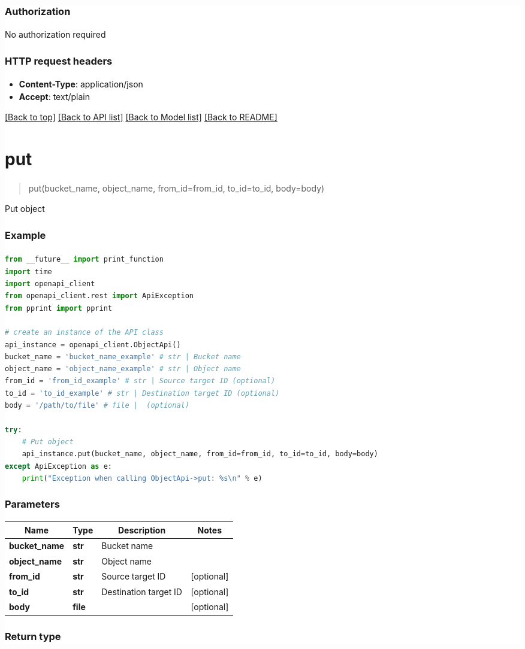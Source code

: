 ### Authorization

No authorization required

### HTTP request headers

 - **Content-Type**: application/json
 - **Accept**: text/plain

[[Back to top]](#) [[Back to API list]](../README.md#documentation-for-api-endpoints) [[Back to Model list]](../README.md#documentation-for-models) [[Back to README]](../README.md)

# **put**
> put(bucket_name, object_name, from_id=from_id, to_id=to_id, body=body)

Put object

### Example
```python
from __future__ import print_function
import time
import openapi_client
from openapi_client.rest import ApiException
from pprint import pprint

# create an instance of the API class
api_instance = openapi_client.ObjectApi()
bucket_name = 'bucket_name_example' # str | Bucket name
object_name = 'object_name_example' # str | Object name
from_id = 'from_id_example' # str | Source target ID (optional)
to_id = 'to_id_example' # str | Destination target ID (optional)
body = '/path/to/file' # file |  (optional)

try:
    # Put object
    api_instance.put(bucket_name, object_name, from_id=from_id, to_id=to_id, body=body)
except ApiException as e:
    print("Exception when calling ObjectApi->put: %s\n" % e)
```

### Parameters

Name | Type | Description  | Notes
------------- | ------------- | ------------- | -------------
 **bucket_name** | **str**| Bucket name | 
 **object_name** | **str**| Object name | 
 **from_id** | **str**| Source target ID | [optional] 
 **to_id** | **str**| Destination target ID | [optional] 
 **body** | **file**|  | [optional] 

### Return type

